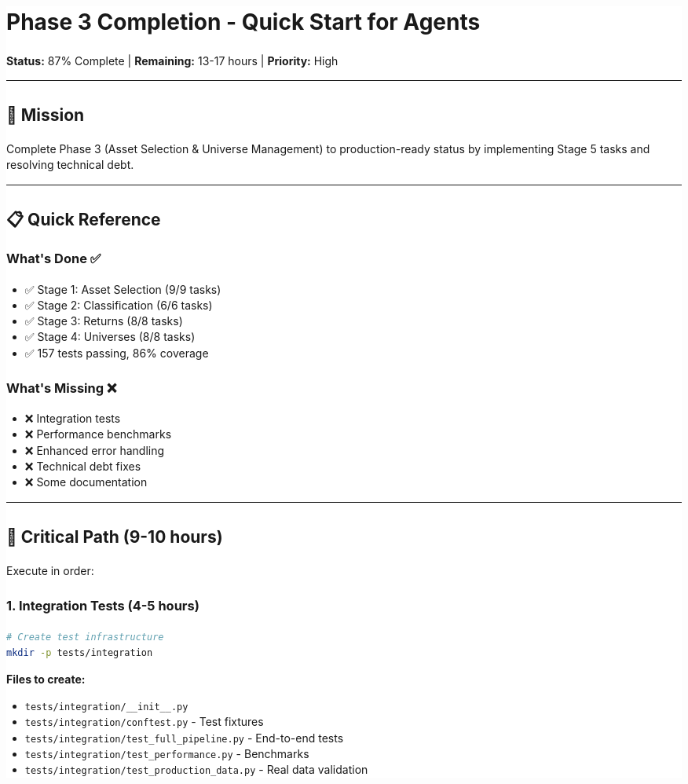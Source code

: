 # Phase 3 Completion - Quick Start for Agents

**Status:** 87% Complete | **Remaining:** 13-17 hours | **Priority:** High

______________________________________________________________________

## 🎯 Mission

Complete Phase 3 (Asset Selection & Universe Management) to production-ready status by implementing Stage 5 tasks and resolving technical debt.

______________________________________________________________________

## 📋 Quick Reference

### What's Done ✅

- ✅ Stage 1: Asset Selection (9/9 tasks)
- ✅ Stage 2: Classification (6/6 tasks)
- ✅ Stage 3: Returns (8/8 tasks)
- ✅ Stage 4: Universes (8/8 tasks)
- ✅ 157 tests passing, 86% coverage

### What's Missing ❌

- ❌ Integration tests
- ❌ Performance benchmarks
- ❌ Enhanced error handling
- ❌ Technical debt fixes
- ❌ Some documentation

______________________________________________________________________

## 🚀 Critical Path (9-10 hours)

Execute in order:

### 1. Integration Tests (4-5 hours)

```bash
# Create test infrastructure
mkdir -p tests/integration
```

**Files to create:**

- `tests/integration/__init__.py`
- `tests/integration/conftest.py` - Test fixtures
- `tests/integration/test_full_pipeline.py` - End-to-end tests
- `tests/integration/test_performance.py` - Benchmarks
- `tests/integration/test_production_data.py` - Real data validation
